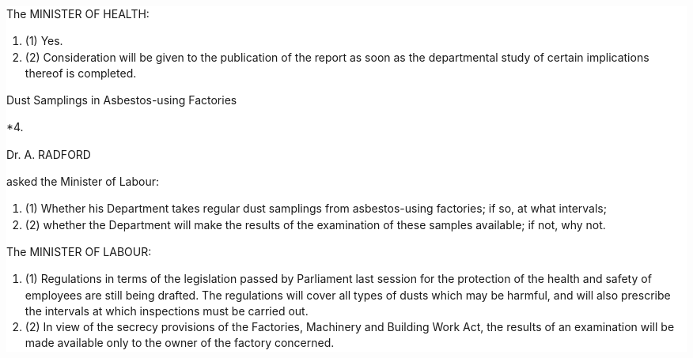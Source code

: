 </question>

<answer by="#minister_of_health" to="#radford">

<from>The MINISTER OF HEALTH:</from>

<ol>

<li>(1) Yes.</li>

<li>(2) Consideration will be given to the publication of the report as soon as the departmental study of certain implications thereof is completed.</li>

</ol>

</answer>

</oralStatements>

<oralStatements>

<heading>Dust Samplings in Asbestos-using Factories</heading>

<question by="#radford" to="#minister_of_labour">

<num>*4.</num>

<from>Dr. A. RADFORD</from>

<p>asked the Minister of Labour:</p>

<ol>

<li>(1) Whether his Department takes regular dust samplings from asbestos-using factories; if so, at what intervals;</li>

<li>(2) whether the Department will make the results of the examination of these samples available; if not, why not.</li>

</ol>

</question>

<answer by="#minister_of_labour" to="#radford">

<from>The MINISTER OF LABOUR:</from>

<ol>

<li>(1) Regulations in terms of the legislation passed by Parliament last session for the protection of the health and safety of employees are still being drafted. The regulations will cover all types of dusts which may be harmful, and will also prescribe the intervals at which inspections must be carried out.</li>

<li>(2) In view of the secrecy provisions of the Factories, Machinery and Building Work Act, the results of an examination will be made available only to the owner of the factory concerned.</li>

</ol>

</answer>

</oralStatements>

<oralStatements>
